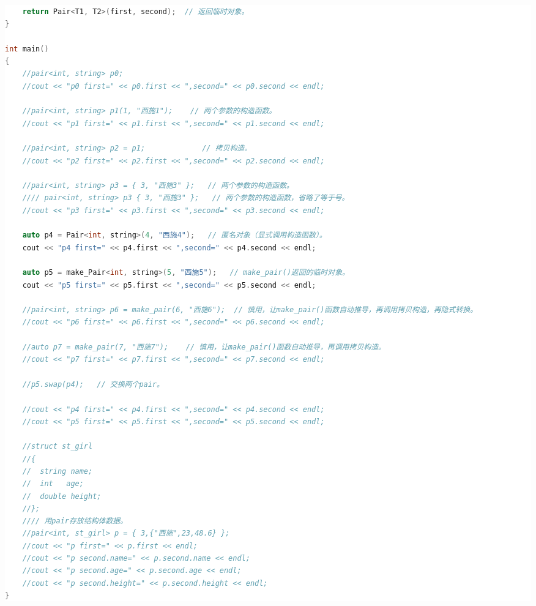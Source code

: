 ```c++
	return Pair<T1, T2>(first, second);  // 返回临时对象。
}

int main()
{
	//pair<int, string> p0;
	//cout << "p0 first=" << p0.first << ",second=" << p0.second << endl;

	//pair<int, string> p1(1, "西施1");    // 两个参数的构造函数。
	//cout << "p1 first=" << p1.first << ",second=" << p1.second << endl;

	//pair<int, string> p2 = p1;             // 拷贝构造。
	//cout << "p2 first=" << p2.first << ",second=" << p2.second << endl;

	//pair<int, string> p3 = { 3, "西施3" };   // 两个参数的构造函数。
	//// pair<int, string> p3 { 3, "西施3" };   // 两个参数的构造函数，省略了等于号。
	//cout << "p3 first=" << p3.first << ",second=" << p3.second << endl;

	auto p4 = Pair<int, string>(4, "西施4");   // 匿名对象（显式调用构造函数）。
	cout << "p4 first=" << p4.first << ",second=" << p4.second << endl;

	auto p5 = make_Pair<int, string>(5, "西施5");   // make_pair()返回的临时对象。
	cout << "p5 first=" << p5.first << ",second=" << p5.second << endl;

	//pair<int, string> p6 = make_pair(6, "西施6");  // 慎用，让make_pair()函数自动推导，再调用拷贝构造，再隐式转换。
	//cout << "p6 first=" << p6.first << ",second=" << p6.second << endl;

	//auto p7 = make_pair(7, "西施7");    // 慎用，让make_pair()函数自动推导，再调用拷贝构造。
	//cout << "p7 first=" << p7.first << ",second=" << p7.second << endl;

	//p5.swap(p4);   // 交换两个pair。

	//cout << "p4 first=" << p4.first << ",second=" << p4.second << endl;
	//cout << "p5 first=" << p5.first << ",second=" << p5.second << endl;

	//struct st_girl
	//{
	//	string name;
	//	int   age;
	//	double height;
	//};
	//// 用pair存放结构体数据。
	//pair<int, st_girl> p = { 3,{"西施",23,48.6} };
	//cout << "p first=" << p.first << endl;
	//cout << "p second.name=" << p.second.name << endl;
	//cout << "p second.age=" << p.second.age << endl;
	//cout << "p second.height=" << p.second.height << endl;
}

```
